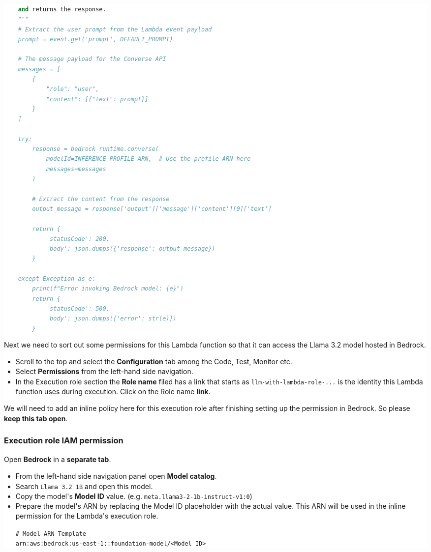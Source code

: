 ```python
    and returns the response.
    """
    # Extract the user prompt from the Lambda event payload
    prompt = event.get('prompt', DEFAULT_PROMPT)

    # The message payload for the Converse API
    messages = [
        {
            "role": "user",
            "content": [{"text": prompt}]
        }
    ]

    try:
        response = bedrock_runtime.converse(
            modelId=INFERENCE_PROFILE_ARN,  # Use the profile ARN here
            messages=messages
        )

        # Extract the content from the response
        output_message = response['output']['message']['content'][0]['text']

        return {
            'statusCode': 200,
            'body': json.dumps({'response': output_message})
        }

    except Exception as e:
        print(f"Error invoking Bedrock model: {e}")
        return {
            'statusCode': 500,
            'body': json.dumps({'error': str(e)})
        }
```

Next we need to sort out some permissions for this Lambda function so that it can access the Llama 3.2 model hosted in Bedrock.

- Scroll to the top and select the **Configuration** tab among the Code, Test, Monitor etc.
- Select **Permissions** from the left-hand side navigation.
- In the Execution role section the **Role name** filed has a link that starts as `llm-with-lambda-role-...` is the identity this Lambda function uses during execution. Click on the Role name **link**.

We will need to add an inline policy here for this execution role after finishing setting up the permission in Bedrock. So please **keep this tab open**.

### Execution role IAM permission

Open **Bedrock** in a **separate tab**.

- From the left-hand side navigation panel open **Model catalog**.
- Search `Llama 3.2 1B` and open this model.
- Copy the model's **Model ID** value. (e.g. `meta.llama3-2-1b-instruct-v1:0`)
- Prepare the model's ARN by replacing the Model ID placeholder with the actual value. This ARN will be used in the inline permission for the Lambda's execution role.
    ```
    # Model ARN Template
    arn:aws:bedrock:us-east-1::foundation-model/<Model ID>
